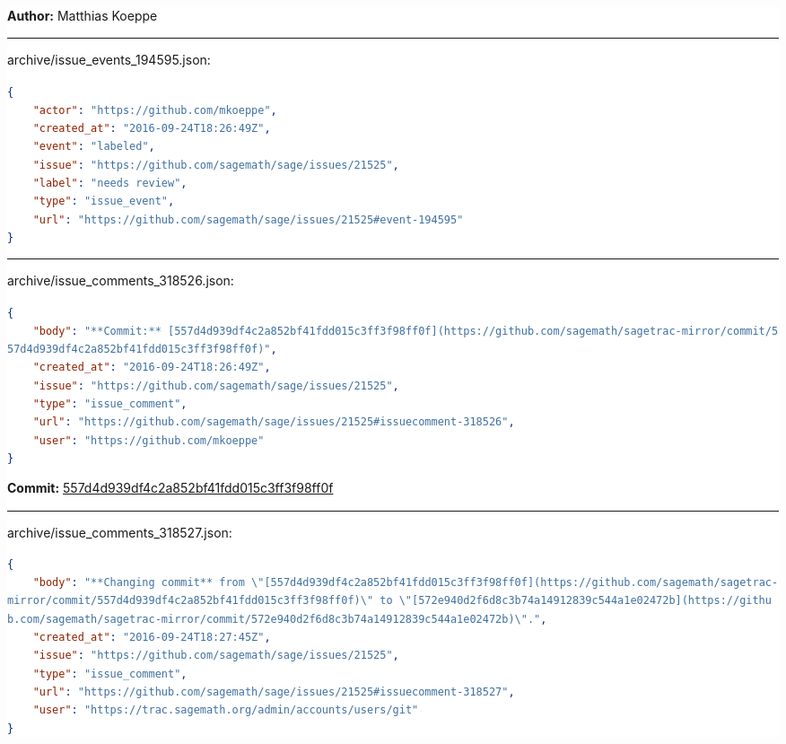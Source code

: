 **Author:** Matthias Koeppe



---

archive/issue_events_194595.json:
```json
{
    "actor": "https://github.com/mkoeppe",
    "created_at": "2016-09-24T18:26:49Z",
    "event": "labeled",
    "issue": "https://github.com/sagemath/sage/issues/21525",
    "label": "needs review",
    "type": "issue_event",
    "url": "https://github.com/sagemath/sage/issues/21525#event-194595"
}
```



---

archive/issue_comments_318526.json:
```json
{
    "body": "**Commit:** [557d4d939df4c2a852bf41fdd015c3ff3f98ff0f](https://github.com/sagemath/sagetrac-mirror/commit/557d4d939df4c2a852bf41fdd015c3ff3f98ff0f)",
    "created_at": "2016-09-24T18:26:49Z",
    "issue": "https://github.com/sagemath/sage/issues/21525",
    "type": "issue_comment",
    "url": "https://github.com/sagemath/sage/issues/21525#issuecomment-318526",
    "user": "https://github.com/mkoeppe"
}
```

**Commit:** [557d4d939df4c2a852bf41fdd015c3ff3f98ff0f](https://github.com/sagemath/sagetrac-mirror/commit/557d4d939df4c2a852bf41fdd015c3ff3f98ff0f)



---

archive/issue_comments_318527.json:
```json
{
    "body": "**Changing commit** from \"[557d4d939df4c2a852bf41fdd015c3ff3f98ff0f](https://github.com/sagemath/sagetrac-mirror/commit/557d4d939df4c2a852bf41fdd015c3ff3f98ff0f)\" to \"[572e940d2f6d8c3b74a14912839c544a1e02472b](https://github.com/sagemath/sagetrac-mirror/commit/572e940d2f6d8c3b74a14912839c544a1e02472b)\".",
    "created_at": "2016-09-24T18:27:45Z",
    "issue": "https://github.com/sagemath/sage/issues/21525",
    "type": "issue_comment",
    "url": "https://github.com/sagemath/sage/issues/21525#issuecomment-318527",
    "user": "https://trac.sagemath.org/admin/accounts/users/git"
}
```
